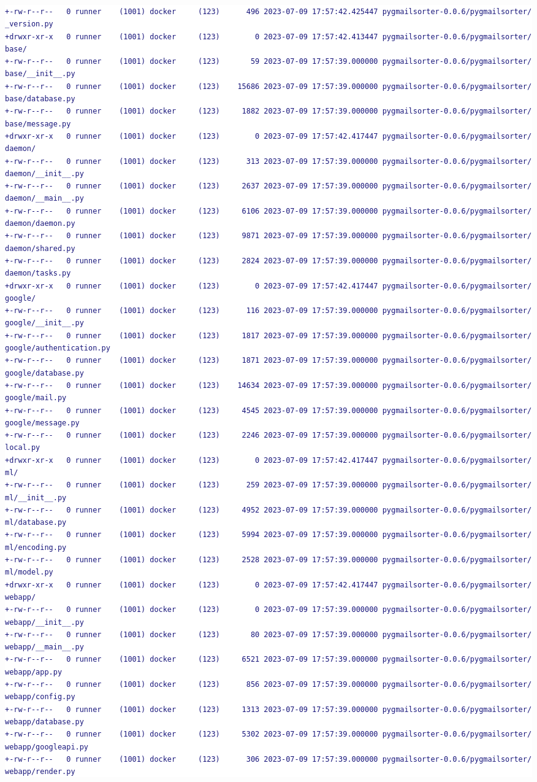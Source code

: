 ```diff
+-rw-r--r--   0 runner    (1001) docker     (123)      496 2023-07-09 17:57:42.425447 pygmailsorter-0.0.6/pygmailsorter/_version.py
+drwxr-xr-x   0 runner    (1001) docker     (123)        0 2023-07-09 17:57:42.413447 pygmailsorter-0.0.6/pygmailsorter/base/
+-rw-r--r--   0 runner    (1001) docker     (123)       59 2023-07-09 17:57:39.000000 pygmailsorter-0.0.6/pygmailsorter/base/__init__.py
+-rw-r--r--   0 runner    (1001) docker     (123)    15686 2023-07-09 17:57:39.000000 pygmailsorter-0.0.6/pygmailsorter/base/database.py
+-rw-r--r--   0 runner    (1001) docker     (123)     1882 2023-07-09 17:57:39.000000 pygmailsorter-0.0.6/pygmailsorter/base/message.py
+drwxr-xr-x   0 runner    (1001) docker     (123)        0 2023-07-09 17:57:42.417447 pygmailsorter-0.0.6/pygmailsorter/daemon/
+-rw-r--r--   0 runner    (1001) docker     (123)      313 2023-07-09 17:57:39.000000 pygmailsorter-0.0.6/pygmailsorter/daemon/__init__.py
+-rw-r--r--   0 runner    (1001) docker     (123)     2637 2023-07-09 17:57:39.000000 pygmailsorter-0.0.6/pygmailsorter/daemon/__main__.py
+-rw-r--r--   0 runner    (1001) docker     (123)     6106 2023-07-09 17:57:39.000000 pygmailsorter-0.0.6/pygmailsorter/daemon/daemon.py
+-rw-r--r--   0 runner    (1001) docker     (123)     9871 2023-07-09 17:57:39.000000 pygmailsorter-0.0.6/pygmailsorter/daemon/shared.py
+-rw-r--r--   0 runner    (1001) docker     (123)     2824 2023-07-09 17:57:39.000000 pygmailsorter-0.0.6/pygmailsorter/daemon/tasks.py
+drwxr-xr-x   0 runner    (1001) docker     (123)        0 2023-07-09 17:57:42.417447 pygmailsorter-0.0.6/pygmailsorter/google/
+-rw-r--r--   0 runner    (1001) docker     (123)      116 2023-07-09 17:57:39.000000 pygmailsorter-0.0.6/pygmailsorter/google/__init__.py
+-rw-r--r--   0 runner    (1001) docker     (123)     1817 2023-07-09 17:57:39.000000 pygmailsorter-0.0.6/pygmailsorter/google/authentication.py
+-rw-r--r--   0 runner    (1001) docker     (123)     1871 2023-07-09 17:57:39.000000 pygmailsorter-0.0.6/pygmailsorter/google/database.py
+-rw-r--r--   0 runner    (1001) docker     (123)    14634 2023-07-09 17:57:39.000000 pygmailsorter-0.0.6/pygmailsorter/google/mail.py
+-rw-r--r--   0 runner    (1001) docker     (123)     4545 2023-07-09 17:57:39.000000 pygmailsorter-0.0.6/pygmailsorter/google/message.py
+-rw-r--r--   0 runner    (1001) docker     (123)     2246 2023-07-09 17:57:39.000000 pygmailsorter-0.0.6/pygmailsorter/local.py
+drwxr-xr-x   0 runner    (1001) docker     (123)        0 2023-07-09 17:57:42.417447 pygmailsorter-0.0.6/pygmailsorter/ml/
+-rw-r--r--   0 runner    (1001) docker     (123)      259 2023-07-09 17:57:39.000000 pygmailsorter-0.0.6/pygmailsorter/ml/__init__.py
+-rw-r--r--   0 runner    (1001) docker     (123)     4952 2023-07-09 17:57:39.000000 pygmailsorter-0.0.6/pygmailsorter/ml/database.py
+-rw-r--r--   0 runner    (1001) docker     (123)     5994 2023-07-09 17:57:39.000000 pygmailsorter-0.0.6/pygmailsorter/ml/encoding.py
+-rw-r--r--   0 runner    (1001) docker     (123)     2528 2023-07-09 17:57:39.000000 pygmailsorter-0.0.6/pygmailsorter/ml/model.py
+drwxr-xr-x   0 runner    (1001) docker     (123)        0 2023-07-09 17:57:42.417447 pygmailsorter-0.0.6/pygmailsorter/webapp/
+-rw-r--r--   0 runner    (1001) docker     (123)        0 2023-07-09 17:57:39.000000 pygmailsorter-0.0.6/pygmailsorter/webapp/__init__.py
+-rw-r--r--   0 runner    (1001) docker     (123)       80 2023-07-09 17:57:39.000000 pygmailsorter-0.0.6/pygmailsorter/webapp/__main__.py
+-rw-r--r--   0 runner    (1001) docker     (123)     6521 2023-07-09 17:57:39.000000 pygmailsorter-0.0.6/pygmailsorter/webapp/app.py
+-rw-r--r--   0 runner    (1001) docker     (123)      856 2023-07-09 17:57:39.000000 pygmailsorter-0.0.6/pygmailsorter/webapp/config.py
+-rw-r--r--   0 runner    (1001) docker     (123)     1313 2023-07-09 17:57:39.000000 pygmailsorter-0.0.6/pygmailsorter/webapp/database.py
+-rw-r--r--   0 runner    (1001) docker     (123)     5302 2023-07-09 17:57:39.000000 pygmailsorter-0.0.6/pygmailsorter/webapp/googleapi.py
+-rw-r--r--   0 runner    (1001) docker     (123)      306 2023-07-09 17:57:39.000000 pygmailsorter-0.0.6/pygmailsorter/webapp/render.py
```